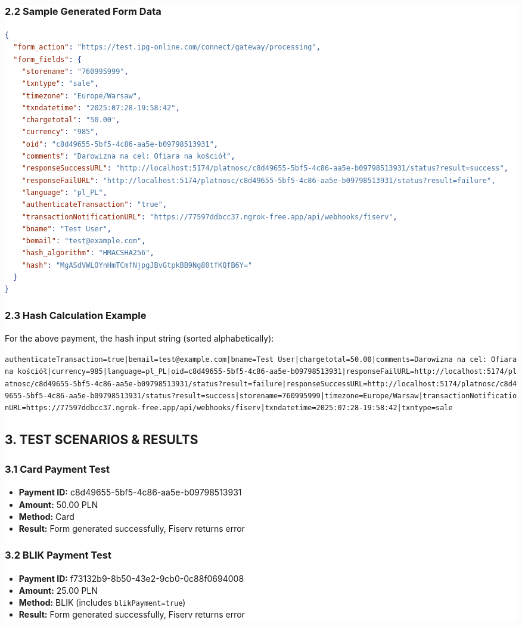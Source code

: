 ### 2.2 Sample Generated Form Data
```json
{
  "form_action": "https://test.ipg-online.com/connect/gateway/processing",
  "form_fields": {
    "storename": "760995999",
    "txntype": "sale",
    "timezone": "Europe/Warsaw",
    "txndatetime": "2025:07:28-19:58:42",
    "chargetotal": "50.00",
    "currency": "985",
    "oid": "c8d49655-5bf5-4c86-aa5e-b09798513931",
    "comments": "Darowizna na cel: Ofiara na kościół",
    "responseSuccessURL": "http://localhost:5174/platnosc/c8d49655-5bf5-4c86-aa5e-b09798513931/status?result=success",
    "responseFailURL": "http://localhost:5174/platnosc/c8d49655-5bf5-4c86-aa5e-b09798513931/status?result=failure",
    "language": "pl_PL",
    "authenticateTransaction": "true",
    "transactionNotificationURL": "https://77597ddbcc37.ngrok-free.app/api/webhooks/fiserv",
    "bname": "Test User",
    "bemail": "test@example.com",
    "hash_algorithm": "HMACSHA256",
    "hash": "MgASdVWLOYnHmTCmfNjpgJBvGtpkBB9Ng80tfKQfB6Y="
  }
}
```

### 2.3 Hash Calculation Example
For the above payment, the hash input string (sorted alphabetically):
```
authenticateTransaction=true|bemail=test@example.com|bname=Test User|chargetotal=50.00|comments=Darowizna na cel: Ofiara na kościół|currency=985|language=pl_PL|oid=c8d49655-5bf5-4c86-aa5e-b09798513931|responseFailURL=http://localhost:5174/platnosc/c8d49655-5bf5-4c86-aa5e-b09798513931/status?result=failure|responseSuccessURL=http://localhost:5174/platnosc/c8d49655-5bf5-4c86-aa5e-b09798513931/status?result=success|storename=760995999|timezone=Europe/Warsaw|transactionNotificationURL=https://77597ddbcc37.ngrok-free.app/api/webhooks/fiserv|txndatetime=2025:07:28-19:58:42|txntype=sale
```

## 3. TEST SCENARIOS & RESULTS

### 3.1 Card Payment Test
- **Payment ID:** c8d49655-5bf5-4c86-aa5e-b09798513931
- **Amount:** 50.00 PLN
- **Method:** Card
- **Result:** Form generated successfully, Fiserv returns error

### 3.2 BLIK Payment Test
- **Payment ID:** f73132b9-8b50-43e2-9cb0-0c88f0694008
- **Amount:** 25.00 PLN
- **Method:** BLIK (includes `blikPayment=true`)
- **Result:** Form generated successfully, Fiserv returns error
